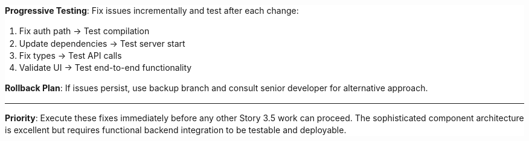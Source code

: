 **Progressive Testing**: Fix issues incrementally and test after each change:
1. Fix auth path → Test compilation
2. Update dependencies → Test server start  
3. Fix types → Test API calls
4. Validate UI → Test end-to-end functionality

**Rollback Plan**: If issues persist, use backup branch and consult senior developer for alternative approach.

---

**Priority**: Execute these fixes immediately before any other Story 3.5 work can proceed. The sophisticated component architecture is excellent but requires functional backend integration to be testable and deployable.
